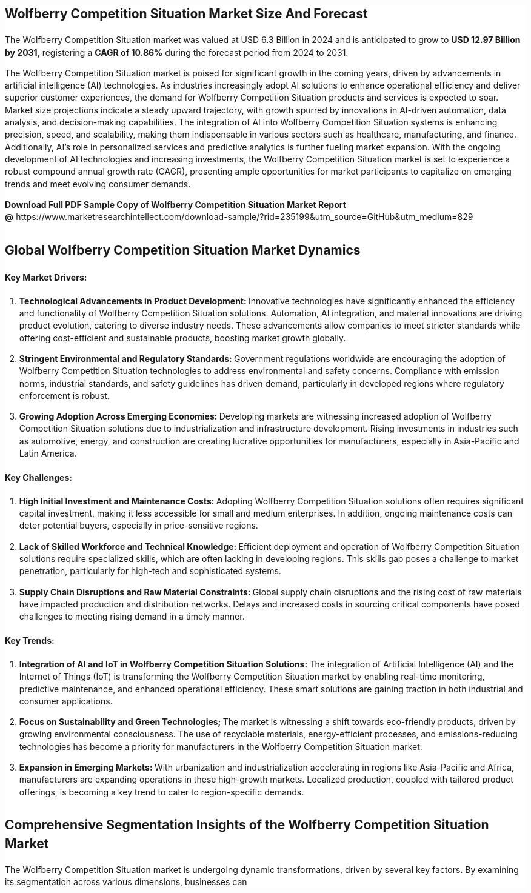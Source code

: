 <h2>Wolfberry Competition Situation Market Size And Forecast</h2><p>The Wolfberry Competition Situation market was valued at USD 6.3 Billion in 2024 and is anticipated to grow to <strong>USD 12.97 Billion by 2031</strong>, registering a <strong>CAGR of 10.86%</strong> during the forecast period from 2024 to 2031.</p><p>The Wolfberry Competition Situation market is poised for significant growth in the coming years, driven by advancements in artificial intelligence (AI) technologies. As industries increasingly adopt AI solutions to enhance operational efficiency and deliver superior customer experiences, the demand for Wolfberry Competition Situation products and services is expected to soar. Market size projections indicate a steady upward trajectory, with growth spurred by innovations in AI-driven automation, data analysis, and decision-making capabilities. The integration of AI into Wolfberry Competition Situation systems is enhancing precision, speed, and scalability, making them indispensable in various sectors such as healthcare, manufacturing, and finance. Additionally, AI’s role in personalized services and predictive analytics is further fueling market expansion. With the ongoing development of AI technologies and increasing investments, the Wolfberry Competition Situation market is set to experience a robust compound annual growth rate (CAGR), presenting ample opportunities for market participants to capitalize on emerging trends and meet evolving consumer demands.</p><p><strong>Download Full PDF Sample Copy of Wolfberry Competition Situation Market Report @</strong>&nbsp;<a href="https://www.marketresearchintellect.com/download-sample/?rid=235199&amp;utm_source=GitHub&amp;utm_medium=829">https://www.marketresearchintellect.com/download-sample/?rid=235199&amp;utm_source=GitHub&amp;utm_medium=829</a></p><h2>Global Wolfberry Competition Situation Market Dynamics</h2><h4><strong>Key Market Drivers:</strong></h4><ol><li><p><strong>Technological Advancements in Product Development:&nbsp;</strong>Innovative technologies have significantly enhanced the efficiency and functionality of Wolfberry Competition Situation solutions. Automation, AI integration, and material innovations are driving product evolution, catering to diverse industry needs. These advancements allow companies to meet stricter standards while offering cost-efficient and sustainable products, boosting market growth globally.</p></li><li><p><strong>Stringent Environmental and Regulatory Standards:&nbsp;</strong>Government regulations worldwide are encouraging the adoption of Wolfberry Competition Situation technologies to address environmental and safety concerns. Compliance with emission norms, industrial standards, and safety guidelines has driven demand, particularly in developed regions where regulatory enforcement is robust.</p></li><li><p><strong>Growing Adoption Across Emerging Economies:&nbsp;</strong>Developing markets are witnessing increased adoption of Wolfberry Competition Situation solutions due to industrialization and infrastructure development. Rising investments in industries such as automotive, energy, and construction are creating lucrative opportunities for manufacturers, especially in Asia-Pacific and Latin America.</p></li></ol><h4><strong>Key Challenges:</strong></h4><ol><li><p><strong>High Initial Investment and Maintenance Costs:&nbsp;</strong>Adopting Wolfberry Competition Situation solutions often requires significant capital investment, making it less accessible for small and medium enterprises. In addition, ongoing maintenance costs can deter potential buyers, especially in price-sensitive regions.</p></li><li><p><strong>Lack of Skilled Workforce and Technical Knowledge:&nbsp;</strong>Efficient deployment and operation of Wolfberry Competition Situation solutions require specialized skills, which are often lacking in developing regions. This skills gap poses a challenge to market penetration, particularly for high-tech and sophisticated systems.</p></li><li><p><strong>Supply Chain Disruptions and Raw Material Constraints:&nbsp;</strong>Global supply chain disruptions and the rising cost of raw materials have impacted production and distribution networks. Delays and increased costs in sourcing critical components have posed challenges to meeting rising demand in a timely manner.</p></li></ol><h4><strong>Key Trends:</strong></h4><ol><li><p><strong>Integration of AI and IoT in Wolfberry Competition Situation Solutions:&nbsp;</strong>The integration of Artificial Intelligence (AI) and the Internet of Things (IoT) is transforming the Wolfberry Competition Situation market by enabling real-time monitoring, predictive maintenance, and enhanced operational efficiency. These smart solutions are gaining traction in both industrial and consumer applications.</p></li><li><p><strong>Focus on Sustainability and Green Technologies;&nbsp;</strong>The market is witnessing a shift towards eco-friendly products, driven by growing environmental consciousness. The use of recyclable materials, energy-efficient processes, and emissions-reducing technologies has become a priority for manufacturers in the Wolfberry Competition Situation market.</p></li><li><p><strong>Expansion in Emerging Markets:&nbsp;</strong>With urbanization and industrialization accelerating in regions like Asia-Pacific and Africa, manufacturers are expanding operations in these high-growth markets. Localized production, coupled with tailored product offerings, is becoming a key trend to cater to region-specific demands.</p></li></ol><div class="article-main__content" data-test-id="publishing-text-block"><h2>Comprehensive Segmentation Insights of the Wolfberry Competition Situation Market</h2><p>The Wolfberry Competition Situation market is undergoing dynamic transformations, driven by several key factors. By examining its segmentation across various dimensions, businesses can